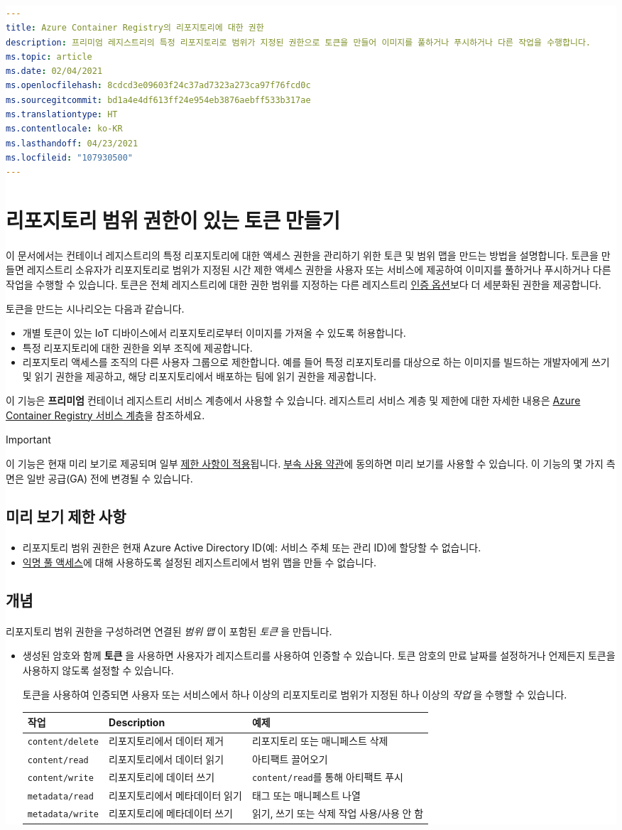 ```yaml
---
title: Azure Container Registry의 리포지토리에 대한 권한
description: 프리미엄 레지스트리의 특정 리포지토리로 범위가 지정된 권한으로 토큰을 만들어 이미지를 풀하거나 푸시하거나 다른 작업을 수행합니다.
ms.topic: article
ms.date: 02/04/2021
ms.openlocfilehash: 8cdcd3e09603f24c37ad7323a273ca97f76fcd0c
ms.sourcegitcommit: bd1a4e4df613ff24e954eb3876aebff533b317ae
ms.translationtype: HT
ms.contentlocale: ko-KR
ms.lasthandoff: 04/23/2021
ms.locfileid: "107930500"
---
```

# <a name="create-a-token-with-repository-scoped-permissions"></a>리포지토리 범위 권한이 있는 토큰 만들기

이 문서에서는 컨테이너 레지스트리의 특정 리포지토리에 대한 액세스 권한을 관리하기 위한 토큰 및 범위 맵을 만드는 방법을 설명합니다. 토큰을 만들면 레지스트리 소유자가 리포지토리로 범위가 지정된 시간 제한 액세스 권한을 사용자 또는 서비스에 제공하여 이미지를 풀하거나 푸시하거나 다른 작업을 수행할 수 있습니다. 토큰은 전체 레지스트리에 대한 권한 범위를 지정하는 다른 레지스트리 [인증 옵션](container-registry-authentication.md)보다 더 세분화된 권한을 제공합니다. 

토큰을 만드는 시나리오는 다음과 같습니다.

* 개별 토큰이 있는 IoT 디바이스에서 리포지토리로부터 이미지를 가져올 수 있도록 허용합니다.
* 특정 리포지토리에 대한 권한을 외부 조직에 제공합니다. 
* 리포지토리 액세스를 조직의 다른 사용자 그룹으로 제한합니다. 예를 들어 특정 리포지토리를 대상으로 하는 이미지를 빌드하는 개발자에게 쓰기 및 읽기 권한을 제공하고, 해당 리포지토리에서 배포하는 팀에 읽기 권한을 제공합니다.

이 기능은 **프리미엄** 컨테이너 레지스트리 서비스 계층에서 사용할 수 있습니다. 레지스트리 서비스 계층 및 제한에 대한 자세한 내용은 [Azure Container Registry 서비스 계층](container-registry-skus.md)을 참조하세요.

> [!IMPORTANT]
> 이 기능은 현재 미리 보기로 제공되며 일부 [제한 사항이 적용](#preview-limitations)됩니다. [부속 사용 약관][terms-of-use]에 동의하면 미리 보기를 사용할 수 있습니다. 이 기능의 몇 가지 측면은 일반 공급(GA) 전에 변경될 수 있습니다.

## <a name="preview-limitations"></a>미리 보기 제한 사항

* 리포지토리 범위 권한은 현재 Azure Active Directory ID(예: 서비스 주체 또는 관리 ID)에 할당할 수 없습니다.
* [익명 풀 액세스](container-registry-faq.md#how-do-i-enable-anonymous-pull-access)에 대해 사용하도록 설정된 레지스트리에서 범위 맵을 만들 수 없습니다.

## <a name="concepts"></a>개념

리포지토리 범위 권한을 구성하려면 연결된 *범위 맵* 이 포함된 *토큰* 을 만듭니다. 

* 생성된 암호와 함께 **토큰** 을 사용하면 사용자가 레지스트리를 사용하여 인증할 수 있습니다. 토큰 암호의 만료 날짜를 설정하거나 언제든지 토큰을 사용하지 않도록 설정할 수 있습니다.  

  토큰을 사용하여 인증되면 사용자 또는 서비스에서 하나 이상의 리포지토리로 범위가 지정된 하나 이상의 *작업* 을 수행할 수 있습니다.

  |작업  |Description  | 예제 |
  |---------|---------|--------|
  |`content/delete`    | 리포지토리에서 데이터 제거  | 리포지토리 또는 매니페스트 삭제 |
  |`content/read`     |  리포지토리에서 데이터 읽기 |  아티팩트 끌어오기 |
  |`content/write`     |  리포지토리에 데이터 쓰기     | `content/read`를 통해 아티팩트 푸시 |
  |`metadata/read`    | 리포지토리에서 메타데이터 읽기   | 태그 또는 매니페스트 나열 |
  |`metadata/write`     |  리포지토리에 메타데이터 쓰기  | 읽기, 쓰기 또는 삭제 작업 사용/사용 안 함 |


[terms-of-use]: https://azure.microsoft.com/support/legal/preview-supplemental-terms/
[az-acr-login]: /cli/azure/acr#az_acr_login
[az-acr-repository]: /cli/azure/acr/repository/
[az-acr-repository-show-tags]: /cli/azure/acr/repository/#az_acr_repository_show_tags
[az-acr-repository-show-manifests]: /cli/azure/acr/repository/#az_acr_repository_show_manifests
[az-acr-repository-delete]: /cli/azure/acr/repository/#az_acr_repository_delete
[az-acr-scope-map]: /cli/azure/acr/scope-map/
[az-acr-scope-map-create]: /cli/azure/acr/scope-map/#az_acr_scope_map_create
[az-acr-scope-map-list]: /cli/azure/acr/scope-map/#az_acr_scope_map_show
[az-acr-scope-map-show]: /cli/azure/acr/scope-map/#az_acr_scope_map_list
[az-acr-scope-map-update]: /cli/azure/acr/scope-map/#az_acr_scope_map_update
[az-acr-scope-map-list]: /cli/azure/acr/scope-map/#az_acr_scope_map_list
[az-acr-token]: /cli/azure/acr/token/
[az-acr-token-show]: /cli/azure/acr/token/#az_acr_token_show
[az-acr-token-list]: /cli/azure/acr/token/#az_acr_token_list
[az-acr-token-delete]: /cli/azure/acr/token/#az_acr_token_delete
[az-acr-token-create]: /cli/azure/acr/token/#az_acr_token_create
[az-acr-token-update]: /cli/azure/acr/token/#az_acr_token_update
[az-acr-token-credential-generate]: /cli/azure/acr/token/credential/#az_acr_token_credential_generate